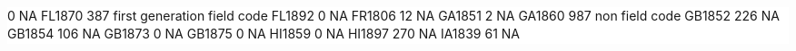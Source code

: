 <td align="right">0</td>
<td align="left">NA</td>
</tr>
<tr class="odd">
<td align="left">FL1870</td>
<td align="right">387</td>
<td align="left">first generation field code</td>
</tr>
<tr class="even">
<td align="left">FL1892</td>
<td align="right">0</td>
<td align="left">NA</td>
</tr>
<tr class="odd">
<td align="left">FR1806</td>
<td align="right">12</td>
<td align="left">NA</td>
</tr>
<tr class="even">
<td align="left">GA1851</td>
<td align="right">2</td>
<td align="left">NA</td>
</tr>
<tr class="odd">
<td align="left">GA1860</td>
<td align="right">987</td>
<td align="left">non field code</td>
</tr>
<tr class="even">
<td align="left">GB1852</td>
<td align="right">226</td>
<td align="left">NA</td>
</tr>
<tr class="odd">
<td align="left">GB1854</td>
<td align="right">106</td>
<td align="left">NA</td>
</tr>
<tr class="even">
<td align="left">GB1873</td>
<td align="right">0</td>
<td align="left">NA</td>
</tr>
<tr class="odd">
<td align="left">GB1875</td>
<td align="right">0</td>
<td align="left">NA</td>
</tr>
<tr class="even">
<td align="left">HI1859</td>
<td align="right">0</td>
<td align="left">NA</td>
</tr>
<tr class="odd">
<td align="left">HI1897</td>
<td align="right">270</td>
<td align="left">NA</td>
</tr>
<tr class="even">
<td align="left">IA1839</td>
<td align="right">61</td>
<td align="left">NA</td>
</tr>
<tr class="odd">